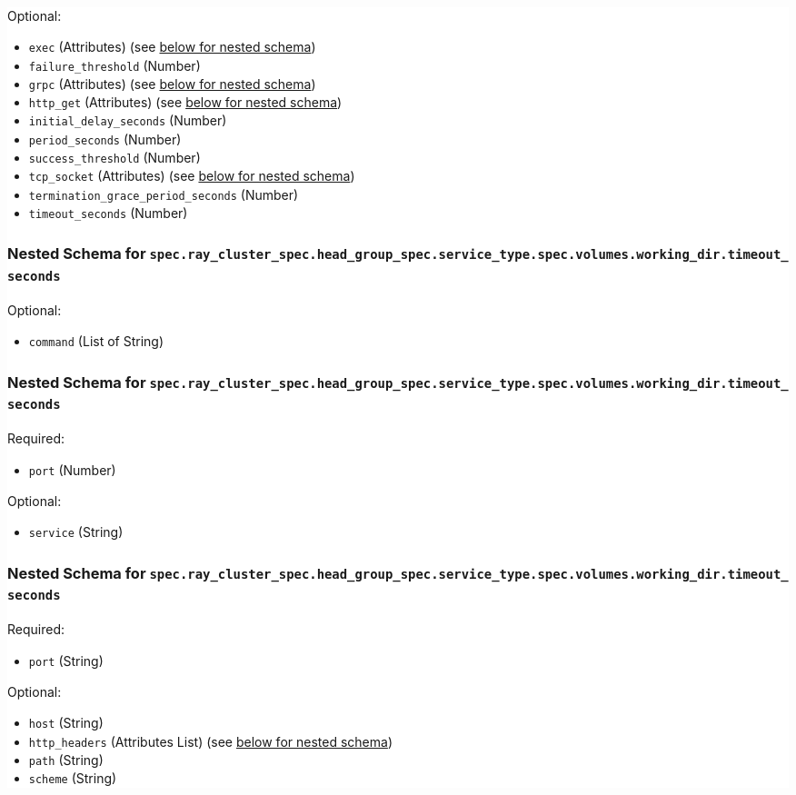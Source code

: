 Optional:

- `exec` (Attributes) (see [below for nested schema](#nestedatt--spec--ray_cluster_spec--head_group_spec--service_type--spec--volumes--working_dir--exec))
- `failure_threshold` (Number)
- `grpc` (Attributes) (see [below for nested schema](#nestedatt--spec--ray_cluster_spec--head_group_spec--service_type--spec--volumes--working_dir--grpc))
- `http_get` (Attributes) (see [below for nested schema](#nestedatt--spec--ray_cluster_spec--head_group_spec--service_type--spec--volumes--working_dir--http_get))
- `initial_delay_seconds` (Number)
- `period_seconds` (Number)
- `success_threshold` (Number)
- `tcp_socket` (Attributes) (see [below for nested schema](#nestedatt--spec--ray_cluster_spec--head_group_spec--service_type--spec--volumes--working_dir--tcp_socket))
- `termination_grace_period_seconds` (Number)
- `timeout_seconds` (Number)

<a id="nestedatt--spec--ray_cluster_spec--head_group_spec--service_type--spec--volumes--working_dir--exec"></a>
### Nested Schema for `spec.ray_cluster_spec.head_group_spec.service_type.spec.volumes.working_dir.timeout_seconds`

Optional:

- `command` (List of String)


<a id="nestedatt--spec--ray_cluster_spec--head_group_spec--service_type--spec--volumes--working_dir--grpc"></a>
### Nested Schema for `spec.ray_cluster_spec.head_group_spec.service_type.spec.volumes.working_dir.timeout_seconds`

Required:

- `port` (Number)

Optional:

- `service` (String)


<a id="nestedatt--spec--ray_cluster_spec--head_group_spec--service_type--spec--volumes--working_dir--http_get"></a>
### Nested Schema for `spec.ray_cluster_spec.head_group_spec.service_type.spec.volumes.working_dir.timeout_seconds`

Required:

- `port` (String)

Optional:

- `host` (String)
- `http_headers` (Attributes List) (see [below for nested schema](#nestedatt--spec--ray_cluster_spec--head_group_spec--service_type--spec--volumes--working_dir--timeout_seconds--http_headers))
- `path` (String)
- `scheme` (String)
